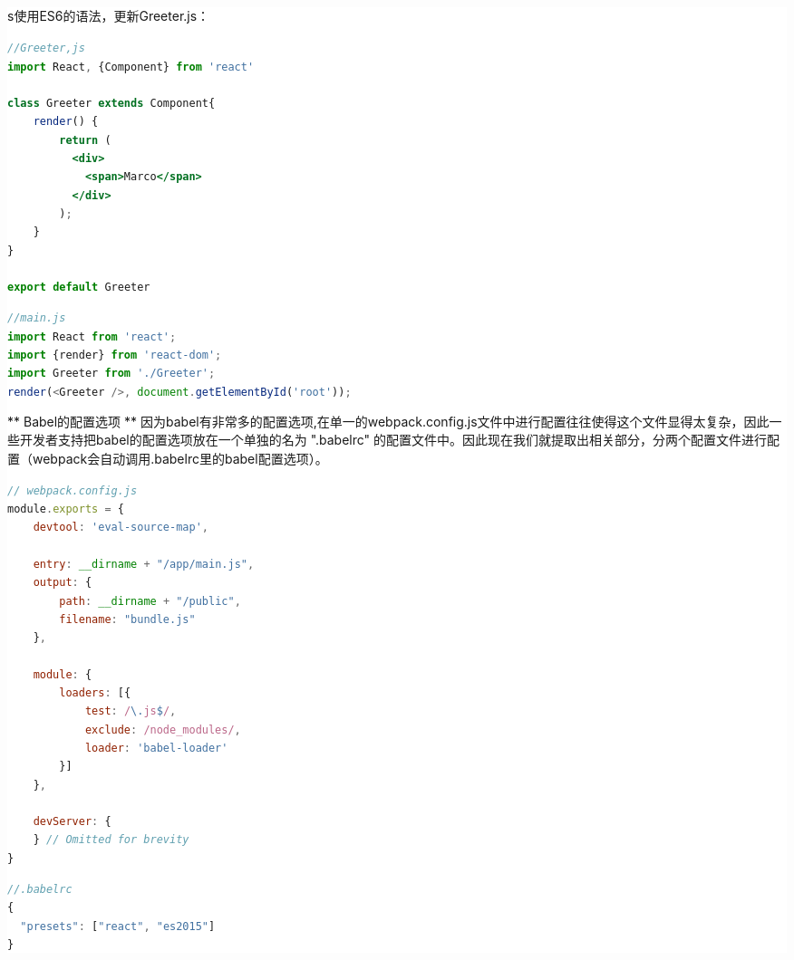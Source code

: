 s使用ES6的语法，更新Greeter.js：
```jsx
//Greeter,js
import React, {Component} from 'react'

class Greeter extends Component{
    render() {
        return (
          <div>
            <span>Marco</span>
          </div>
        );
    }
}

export default Greeter
```
```js
//main.js
import React from 'react';
import {render} from 'react-dom';
import Greeter from './Greeter';
render(<Greeter />, document.getElementById('root'));
```

** Babel的配置选项 **
因为babel有非常多的配置选项,在单一的webpack.config.js文件中进行配置往往使得这个文件显得太复杂，因此一些开发者支持把babel的配置选项放在一个单独的名为 ".babelrc" 的配置文件中。因此现在我们就提取出相关部分，分两个配置文件进行配置（webpack会自动调用.babelrc里的babel配置选项）。
```js
// webpack.config.js
module.exports = {
    devtool: 'eval-source-map',

    entry: __dirname + "/app/main.js",
    output: {
        path: __dirname + "/public",
        filename: "bundle.js"
    },

    module: {
        loaders: [{
            test: /\.js$/,
            exclude: /node_modules/,
            loader: 'babel-loader'
        }]
    },

    devServer: {
    } // Omitted for brevity
}
```
```js
//.babelrc
{
  "presets": ["react", "es2015"]
}
```
